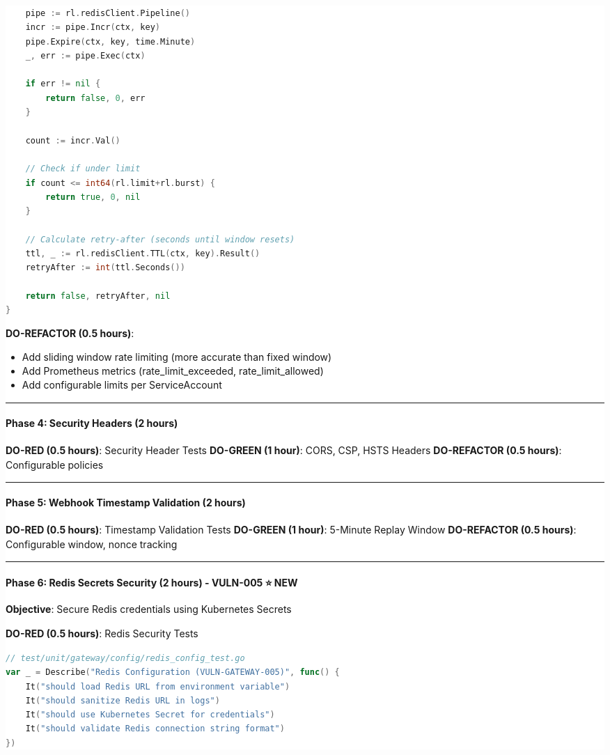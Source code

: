 ```go
    pipe := rl.redisClient.Pipeline()
    incr := pipe.Incr(ctx, key)
    pipe.Expire(ctx, key, time.Minute)
    _, err := pipe.Exec(ctx)

    if err != nil {
        return false, 0, err
    }

    count := incr.Val()

    // Check if under limit
    if count <= int64(rl.limit+rl.burst) {
        return true, 0, nil
    }

    // Calculate retry-after (seconds until window resets)
    ttl, _ := rl.redisClient.TTL(ctx, key).Result()
    retryAfter := int(ttl.Seconds())

    return false, retryAfter, nil
}
```

**DO-REFACTOR (0.5 hours)**:
- Add sliding window rate limiting (more accurate than fixed window)
- Add Prometheus metrics (rate_limit_exceeded, rate_limit_allowed)
- Add configurable limits per ServiceAccount

---

#### **Phase 4: Security Headers (2 hours)**

**DO-RED (0.5 hours)**: Security Header Tests
**DO-GREEN (1 hour)**: CORS, CSP, HSTS Headers
**DO-REFACTOR (0.5 hours)**: Configurable policies

---

#### **Phase 5: Webhook Timestamp Validation (2 hours)**

**DO-RED (0.5 hours)**: Timestamp Validation Tests
**DO-GREEN (1 hour)**: 5-Minute Replay Window
**DO-REFACTOR (0.5 hours)**: Configurable window, nonce tracking

---

#### **Phase 6: Redis Secrets Security (2 hours) - VULN-005** ⭐ NEW

**Objective**: Secure Redis credentials using Kubernetes Secrets

**DO-RED (0.5 hours)**: Redis Security Tests
```go
// test/unit/gateway/config/redis_config_test.go
var _ = Describe("Redis Configuration (VULN-GATEWAY-005)", func() {
    It("should load Redis URL from environment variable")
    It("should sanitize Redis URL in logs")
    It("should use Kubernetes Secret for credentials")
    It("should validate Redis connection string format")
})
```
